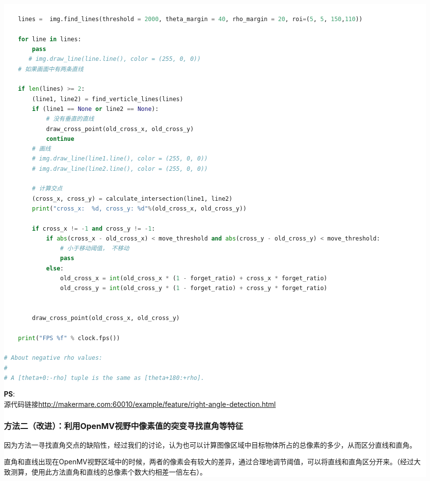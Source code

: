 ```python

    lines =  img.find_lines(threshold = 2000, theta_margin = 40, rho_margin = 20, roi=(5, 5, 150,110))

    for line in lines:
        pass
       # img.draw_line(line.line(), color = (255, 0, 0))
    # 如果画面中有两条直线

    if len(lines) >= 2:
        (line1, line2) = find_verticle_lines(lines)
        if (line1 == None or line2 == None):
            # 没有垂直的直线
            draw_cross_point(old_cross_x, old_cross_y)
            continue
        # 画线
        # img.draw_line(line1.line(), color = (255, 0, 0))
        # img.draw_line(line2.line(), color = (255, 0, 0))

        # 计算交点
        (cross_x, cross_y) = calculate_intersection(line1, line2)
        print("cross_x:  %d, cross_y: %d"%(old_cross_x, old_cross_y))

        if cross_x != -1 and cross_y != -1:
            if abs(cross_x - old_cross_x) < move_threshold and abs(cross_y - old_cross_y) < move_threshold:
                # 小于移动阈值， 不移动
                pass
            else:
                old_cross_x = int(old_cross_x * (1 - forget_ratio) + cross_x * forget_ratio)
                old_cross_y = int(old_cross_y * (1 - forget_ratio) + cross_y * forget_ratio)


        draw_cross_point(old_cross_x, old_cross_y)

    print("FPS %f" % clock.fps())

# About negative rho values:
#
# A [theta+0:-rho] tuple is the same as [theta+180:+rho].

```

**PS**:  
源代码链接<http://makermare.com:60010/example/feature/right-angle-detection.html>

### 方法二（改进）：利用OpenMV视野中像素值的突变寻找直角等特征

因为方法一寻找直角交点的缺陷性，经过我们的讨论，认为也可以计算图像区域中目标物体所占的总像素的多少，从而区分直线和直角。  

直角和直线出现在OpenMV视野区域中的时候，两者的像素会有较大的差异，通过合理地调节阈值，可以将直线和直角区分开来。（经过大致测算，使用此方法直角和直线的总像素个数大约相差一倍左右）。
